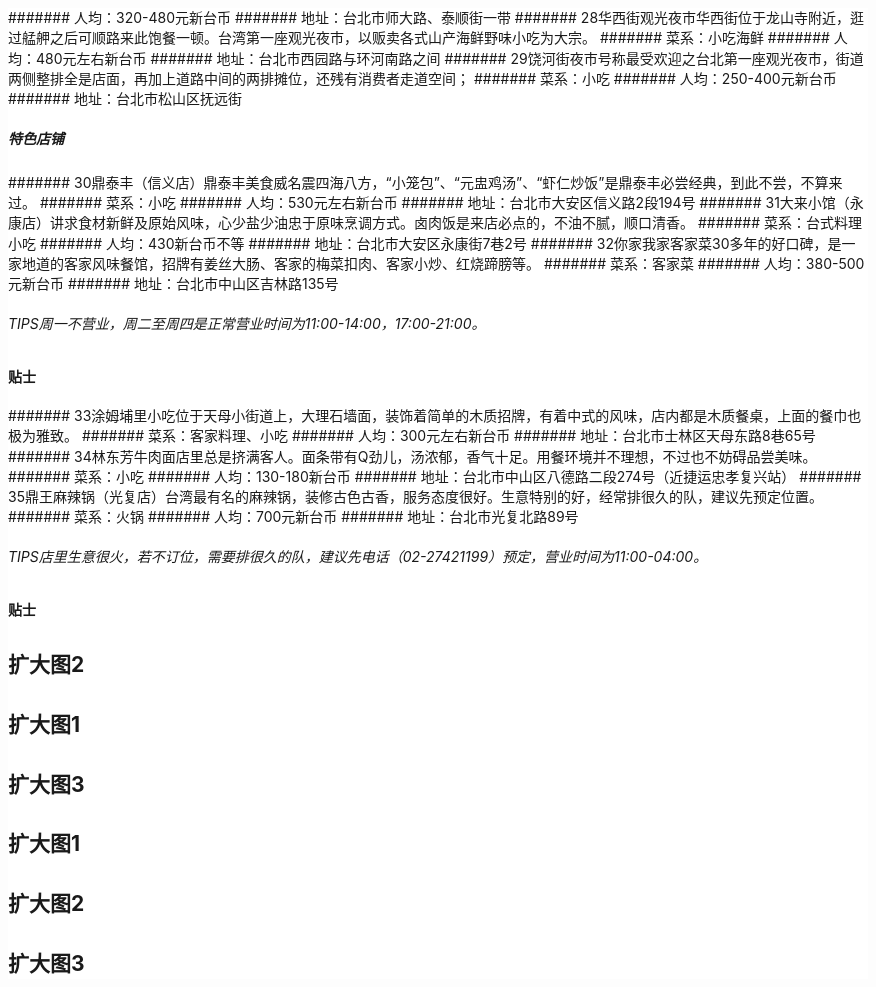 ####### 人均：320-480元新台币
####### 地址：台北市师大路、泰顺街一带
####### 28华西街观光夜市华西街位于龙山寺附近，逛过艋舺之后可顺路来此饱餐一顿。台湾第一座观光夜市，以贩卖各式山产海鲜野味小吃为大宗。
####### 菜系：小吃海鲜
####### 人均：480元左右新台币
####### 地址：台北市西园路与环河南路之间
####### 29饶河街夜市号称最受欢迎之台北第一座观光夜市，街道两侧整排全是店面，再加上道路中间的两排摊位，还残有消费者走道空间；
####### 菜系：小吃
####### 人均：250-400元新台币
####### 地址：台北市松山区抚远街
##### 特色店铺
####### 30鼎泰丰（信义店）鼎泰丰美食威名震四海八方，“小笼包”、“元盅鸡汤”、“虾仁炒饭”是鼎泰丰必尝经典，到此不尝，不算来过。
####### 菜系：小吃
####### 人均：530元左右新台币
####### 地址：台北市大安区信义路2段194号
####### 31大来小馆（永康店）讲求食材新鲜及原始风味，心少盐少油忠于原味烹调方式。卤肉饭是来店必点的，不油不腻，顺口清香。
####### 菜系：台式料理小吃
####### 人均：430新台币不等
####### 地址：台北市大安区永康街7巷2号
####### 32你家我家客家菜30多年的好口碑，是一家地道的客家风味餐馆，招牌有姜丝大肠、客家的梅菜扣肉、客家小炒、红烧蹄膀等。
####### 菜系：客家菜
####### 人均：380-500元新台币
####### 地址：台北市中山区吉林路135号
###### TIPS周一不营业，周二至周四是正常营业时间为11:00-14:00，17:00-21:00。
#### 贴士
####### 33涂姆埔里小吃位于天母小街道上，大理石墙面，装饰着简单的木质招牌，有着中式的风味，店内都是木质餐桌，上面的餐巾也极为雅致。
####### 菜系：客家料理、小吃
####### 人均：300元左右新台币
####### 地址：台北市士林区天母东路8巷65号
####### 34林东芳牛肉面店里总是挤满客人。面条带有Q劲儿，汤浓郁，香气十足。用餐环境并不理想，不过也不妨碍品尝美味。
####### 菜系：小吃
####### 人均：130-180新台币
####### 地址：台北市中山区八德路二段274号（近捷运忠孝复兴站）
####### 35鼎王麻辣锅（光复店）台湾最有名的麻辣锅，装修古色古香，服务态度很好。生意特别的好，经常排很久的队，建议先预定位置。
####### 菜系：火锅
####### 人均：700元新台币
####### 地址：台北市光复北路89号
###### TIPS店里生意很火，若不订位，需要排很久的队，建议先电话（02-27421199）预定，营业时间为11:00-04:00。
#### 贴士
## 扩大图2
## 扩大图1
## 扩大图3
## 扩大图1
## 扩大图2
## 扩大图3
